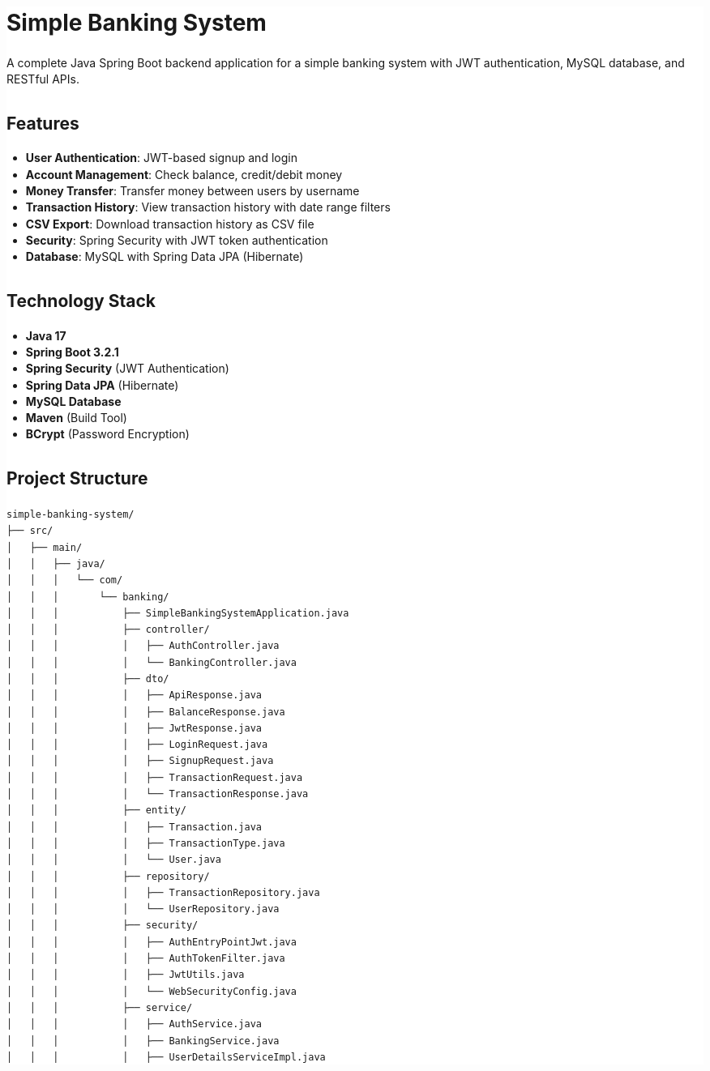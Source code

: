 # Simple Banking System

A complete Java Spring Boot backend application for a simple banking system with JWT authentication, MySQL database, and RESTful APIs.

## Features

- **User Authentication**: JWT-based signup and login
- **Account Management**: Check balance, credit/debit money
- **Money Transfer**: Transfer money between users by username
- **Transaction History**: View transaction history with date range filters
- **CSV Export**: Download transaction history as CSV file
- **Security**: Spring Security with JWT token authentication
- **Database**: MySQL with Spring Data JPA (Hibernate)

## Technology Stack

- **Java 17**
- **Spring Boot 3.2.1**
- **Spring Security** (JWT Authentication)
- **Spring Data JPA** (Hibernate)
- **MySQL Database**
- **Maven** (Build Tool)
- **BCrypt** (Password Encryption)

## Project Structure

```
simple-banking-system/
├── src/
│   ├── main/
│   │   ├── java/
│   │   │   └── com/
│   │   │       └── banking/
│   │   │           ├── SimpleBankingSystemApplication.java
│   │   │           ├── controller/
│   │   │           │   ├── AuthController.java
│   │   │           │   └── BankingController.java
│   │   │           ├── dto/
│   │   │           │   ├── ApiResponse.java
│   │   │           │   ├── BalanceResponse.java
│   │   │           │   ├── JwtResponse.java
│   │   │           │   ├── LoginRequest.java
│   │   │           │   ├── SignupRequest.java
│   │   │           │   ├── TransactionRequest.java
│   │   │           │   └── TransactionResponse.java
│   │   │           ├── entity/
│   │   │           │   ├── Transaction.java
│   │   │           │   ├── TransactionType.java
│   │   │           │   └── User.java
│   │   │           ├── repository/
│   │   │           │   ├── TransactionRepository.java
│   │   │           │   └── UserRepository.java
│   │   │           ├── security/
│   │   │           │   ├── AuthEntryPointJwt.java
│   │   │           │   ├── AuthTokenFilter.java
│   │   │           │   ├── JwtUtils.java
│   │   │           │   └── WebSecurityConfig.java
│   │   │           ├── service/
│   │   │           │   ├── AuthService.java
│   │   │           │   ├── BankingService.java
│   │   │           │   ├── UserDetailsServiceImpl.java
```